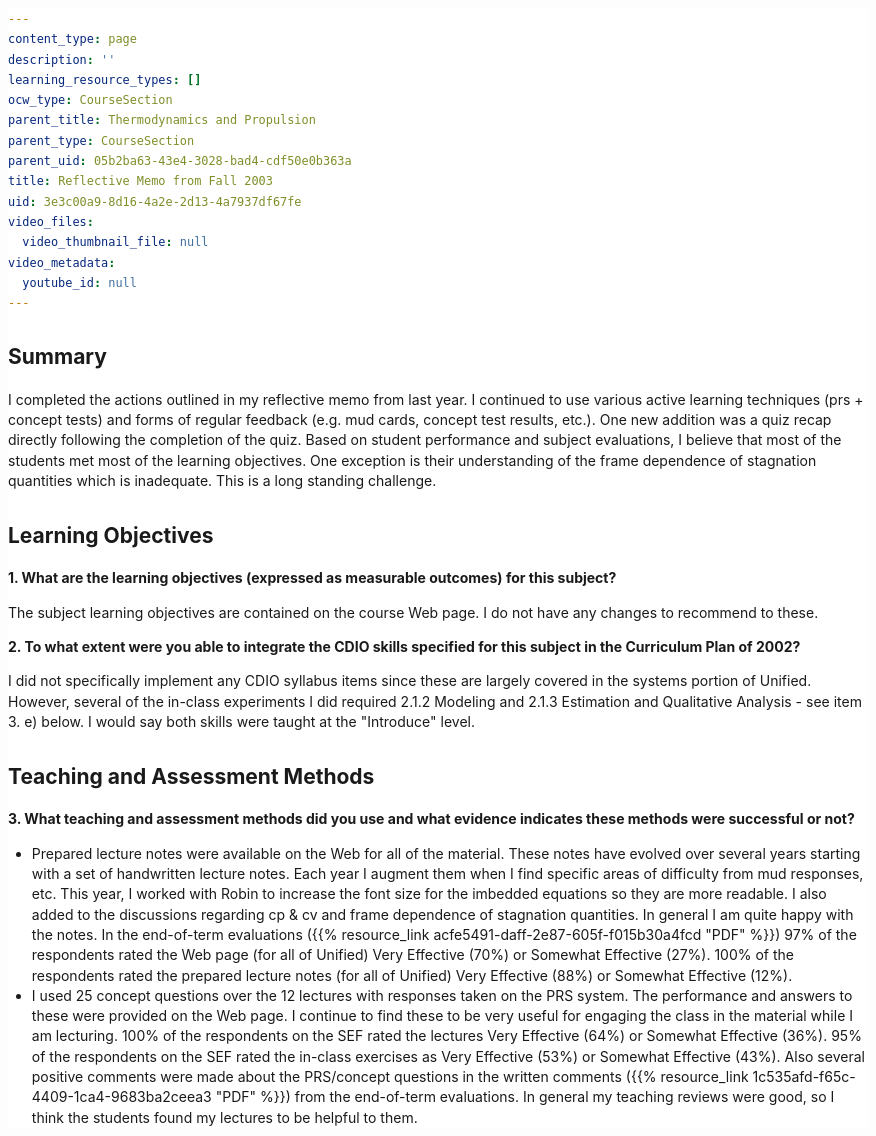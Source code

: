 ```yaml
---
content_type: page
description: ''
learning_resource_types: []
ocw_type: CourseSection
parent_title: Thermodynamics and Propulsion
parent_type: CourseSection
parent_uid: 05b2ba63-43e4-3028-bad4-cdf50e0b363a
title: Reflective Memo from Fall 2003
uid: 3e3c00a9-8d16-4a2e-2d13-4a7937df67fe
video_files:
  video_thumbnail_file: null
video_metadata:
  youtube_id: null
---
```


Summary
-------

I completed the actions outlined in my reflective memo from last year. I continued to use various active learning techniques (prs + concept tests) and forms of regular feedback (e.g. mud cards, concept test results, etc.). One new addition was a quiz recap directly following the completion of the quiz. Based on student performance and subject evaluations, I believe that most of the students met most of the learning objectives. One exception is their understanding of the frame dependence of stagnation quantities which is inadequate. This is a long standing challenge.

Learning Objectives
-------------------

**1\. What are the learning objectives (expressed as measurable outcomes) for this subject?**

The subject learning objectives are contained on the course Web page. I do not have any changes to recommend to these.

**2\. To what extent were you able to integrate the CDIO skills specified for this subject in the Curriculum Plan of 2002?**

I did not specifically implement any CDIO syllabus items since these are largely covered in the systems portion of Unified. However, several of the in-class experiments I did required 2.1.2 Modeling and 2.1.3 Estimation and Qualitative Analysis - see item 3. e) below. I would say both skills were taught at the "Introduce" level.

Teaching and Assessment Methods
-------------------------------

**3\. What teaching and assessment methods did you use and what evidence indicates these methods were successful or not?**

*   Prepared lecture notes were available on the Web for all of the material. These notes have evolved over several years starting with a set of handwritten lecture notes. Each year I augment them when I find specific areas of difficulty from mud responses, etc. This year, I worked with Robin to increase the font size for the imbedded equations so they are more readable. I also added to the discussions regarding cp & cv and frame dependence of stagnation quantities. In general I am quite happy with the notes. In the end-of-term evaluations ({{% resource_link acfe5491-daff-2e87-605f-f015b30a4fcd "PDF" %}}) 97% of the respondents rated the Web page (for all of Unified) Very Effective (70%) or Somewhat Effective (27%). 100% of the respondents rated the prepared lecture notes (for all of Unified) Very Effective (88%) or Somewhat Effective (12%).
*   I used 25 concept questions over the 12 lectures with responses taken on the PRS system. The performance and answers to these were provided on the Web page. I continue to find these to be very useful for engaging the class in the material while I am lecturing. 100% of the respondents on the SEF rated the lectures Very Effective (64%) or Somewhat Effective (36%). 95% of the respondents on the SEF rated the in-class exercises as Very Effective (53%) or Somewhat Effective (43%). Also several positive comments were made about the PRS/concept questions in the written comments ({{% resource_link 1c535afd-f65c-4409-1ca4-9683ba2ceea3 "PDF" %}}) from the end-of-term evaluations. In general my teaching reviews were good, so I think the students found my lectures to be helpful to them.  
      